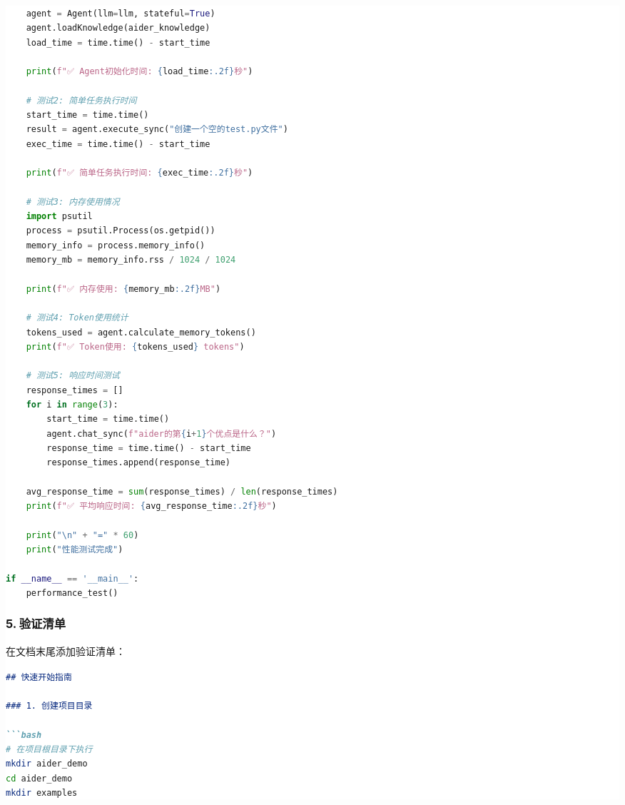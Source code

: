 ```python
    agent = Agent(llm=llm, stateful=True)
    agent.loadKnowledge(aider_knowledge)
    load_time = time.time() - start_time
    
    print(f"✅ Agent初始化时间: {load_time:.2f}秒")
    
    # 测试2: 简单任务执行时间
    start_time = time.time()
    result = agent.execute_sync("创建一个空的test.py文件")
    exec_time = time.time() - start_time
    
    print(f"✅ 简单任务执行时间: {exec_time:.2f}秒")
    
    # 测试3: 内存使用情况
    import psutil
    process = psutil.Process(os.getpid())
    memory_info = process.memory_info()
    memory_mb = memory_info.rss / 1024 / 1024
    
    print(f"✅ 内存使用: {memory_mb:.2f}MB")
    
    # 测试4: Token使用统计
    tokens_used = agent.calculate_memory_tokens()
    print(f"✅ Token使用: {tokens_used} tokens")
    
    # 测试5: 响应时间测试
    response_times = []
    for i in range(3):
        start_time = time.time()
        agent.chat_sync(f"aider的第{i+1}个优点是什么？")
        response_time = time.time() - start_time
        response_times.append(response_time)
    
    avg_response_time = sum(response_times) / len(response_times)
    print(f"✅ 平均响应时间: {avg_response_time:.2f}秒")
    
    print("\n" + "=" * 60)
    print("性能测试完成")

if __name__ == '__main__':
    performance_test()
```

### 5. 验证清单

在文档末尾添加验证清单：

```markdown
## 快速开始指南

### 1. 创建项目目录

```bash
# 在项目根目录下执行
mkdir aider_demo
cd aider_demo
mkdir examples
```
